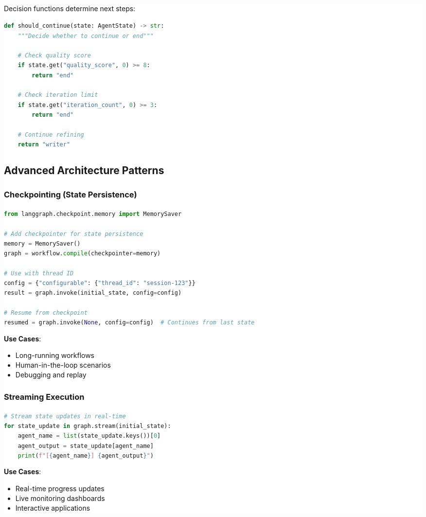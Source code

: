 Decision functions determine next steps:

```python
def should_continue(state: AgentState) -> str:
    """Decide whether to continue or end"""

    # Check quality score
    if state.get("quality_score", 0) >= 8:
        return "end"

    # Check iteration limit
    if state.get("iteration_count", 0) >= 3:
        return "end"

    # Continue refining
    return "writer"
```

## Advanced Architecture Patterns

### Checkpointing (State Persistence)

```python
from langgraph.checkpoint.memory import MemorySaver

# Add checkpointer for state persistence
memory = MemorySaver()
graph = workflow.compile(checkpointer=memory)

# Use with thread ID
config = {"configurable": {"thread_id": "session-123"}}
result = graph.invoke(initial_state, config=config)

# Resume from checkpoint
resumed = graph.invoke(None, config=config)  # Continues from last state
```

**Use Cases**:
- Long-running workflows
- Human-in-the-loop scenarios
- Debugging and replay

### Streaming Execution

```python
# Stream state updates in real-time
for state_update in graph.stream(initial_state):
    agent_name = list(state_update.keys())[0]
    agent_output = state_update[agent_name]
    print(f"[{agent_name}] {agent_output}")
```

**Use Cases**:
- Real-time progress updates
- Live monitoring dashboards
- Interactive applications
